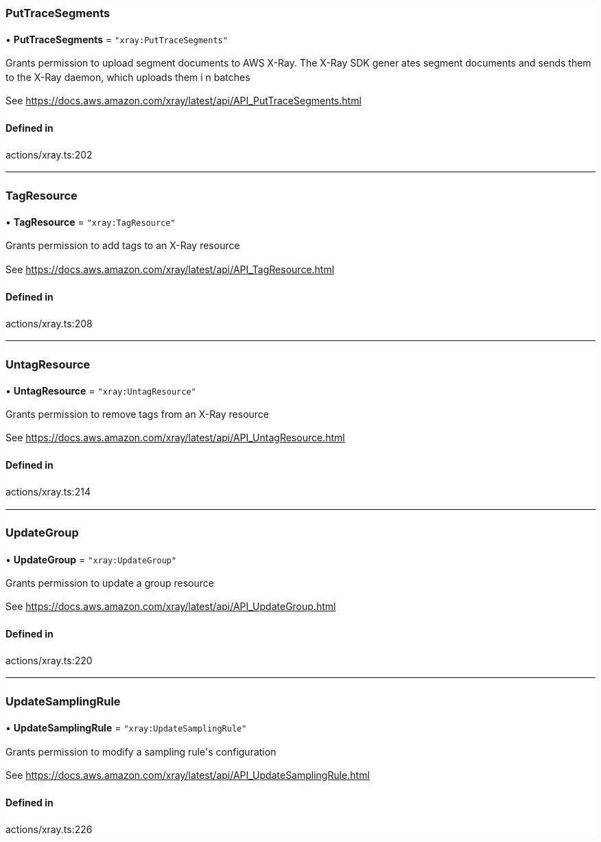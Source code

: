 ### PutTraceSegments

• **PutTraceSegments** = ``"xray:PutTraceSegments"``

Grants permission to upload segment documents to AWS X-Ray. The X-Ray SDK gener
ates segment documents and sends them to the X-Ray daemon, which uploads them i
n batches

See https://docs.aws.amazon.com/xray/latest/api/API_PutTraceSegments.html

#### Defined in

actions/xray.ts:202

___

### TagResource

• **TagResource** = ``"xray:TagResource"``

Grants permission to add tags to an X-Ray resource

See https://docs.aws.amazon.com/xray/latest/api/API_TagResource.html

#### Defined in

actions/xray.ts:208

___

### UntagResource

• **UntagResource** = ``"xray:UntagResource"``

Grants permission to remove tags from an X-Ray resource

See https://docs.aws.amazon.com/xray/latest/api/API_UntagResource.html

#### Defined in

actions/xray.ts:214

___

### UpdateGroup

• **UpdateGroup** = ``"xray:UpdateGroup"``

Grants permission to update a group resource

See https://docs.aws.amazon.com/xray/latest/api/API_UpdateGroup.html

#### Defined in

actions/xray.ts:220

___

### UpdateSamplingRule

• **UpdateSamplingRule** = ``"xray:UpdateSamplingRule"``

Grants permission to modify a sampling rule's configuration

See https://docs.aws.amazon.com/xray/latest/api/API_UpdateSamplingRule.html

#### Defined in

actions/xray.ts:226
